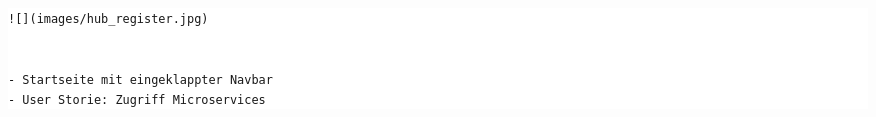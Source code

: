     ![](images/hub_register.jpg)
    
    
    - Startseite mit eingeklappter Navbar
    - User Storie: Zugriff Microservices
